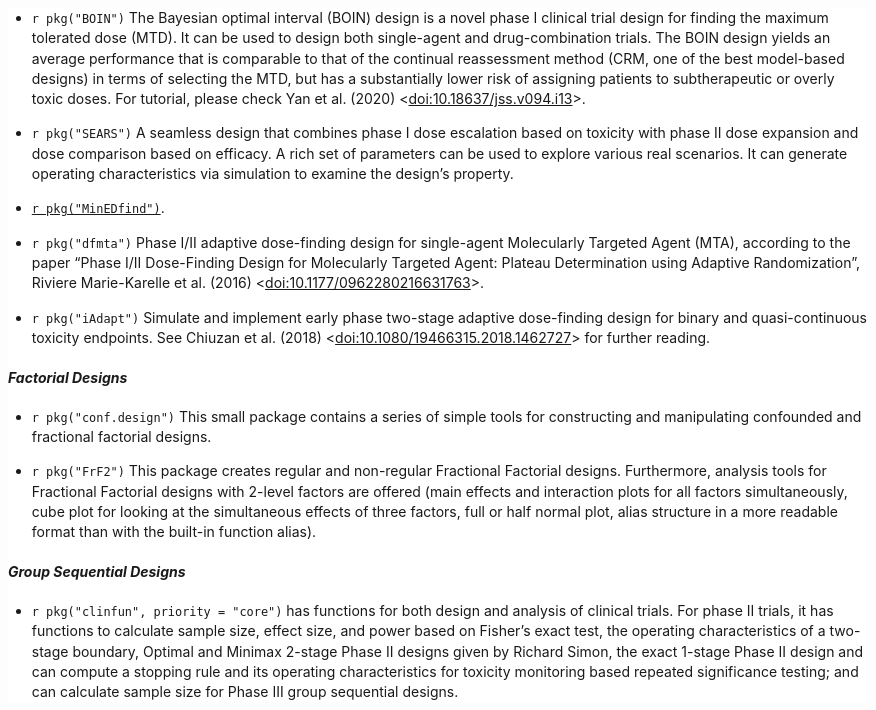 -   `​r pkg("BOIN")` The Bayesian optimal interval (BOIN) design is a
    novel phase I clinical trial design for finding the maximum
    tolerated dose (MTD). It can be used to design both single-agent and
    drug-combination trials. The BOIN design yields an average
    performance that is comparable to that of the continual reassessment
    method (CRM, one of the best model-based designs) in terms of
    selecting the MTD, but has a substantially lower risk of assigning
    patients to subtherapeutic or overly toxic doses. For tutorial,
    please check Yan et al. (2020)
    \<[doi:10.18637/jss.v094.i13](https://doi.org/10.18637/jss.v094.i13)\>.

-   `​r pkg("SEARS")` A seamless design that combines phase I dose
    escalation based on toxicity with phase II dose expansion and dose
    comparison based on efficacy. A rich set of parameters can be used
    to explore various real scenarios. It can generate operating
    characteristics via simulation to examine the design’s property.

-   [`​r pkg("MinEDfind")`](#MinEDfind).

-   `​r pkg("dfmta")` Phase I/II adaptive dose-finding design for
    single-agent Molecularly Targeted Agent (MTA), according to the
    paper “Phase I/II Dose-Finding Design for Molecularly Targeted
    Agent: Plateau Determination using Adaptive Randomization”, Riviere
    Marie-Karelle et al. (2016)
    \<[doi:10.1177/0962280216631763](https://doi.org/10.1177/0962280216631763)\>.

-   `​r pkg("iAdapt")` Simulate and implement early phase two-stage
    adaptive dose-finding design for binary and quasi-continuous
    toxicity endpoints. See Chiuzan et al. (2018)
    \<[doi:10.1080/19466315.2018.1462727](https://doi.org/10.1080/19466315.2018.1462727)\>
    for further reading.

#### *Factorial Designs*

-   `​r pkg("conf.design")` This small package contains a series of
    simple tools for constructing and manipulating confounded and
    fractional factorial designs.

-   `​r pkg("FrF2")` This package creates regular and non-regular
    Fractional Factorial designs. Furthermore, analysis tools for
    Fractional Factorial designs with 2-level factors are offered (main
    effects and interaction plots for all factors simultaneously, cube
    plot for looking at the simultaneous effects of three factors, full
    or half normal plot, alias structure in a more readable format than
    with the built-in function alias).

#### *Group Sequential Designs*

-   `​r pkg("clinfun", priority = "core")` has functions for both design
    and analysis of clinical trials. For phase II trials, it has
    functions to calculate sample size, effect size, and power based on
    Fisher’s exact test, the operating characteristics of a two-stage
    boundary, Optimal and Minimax 2-stage Phase II designs given by
    Richard Simon, the exact 1-stage Phase II design and can compute a
    stopping rule and its operating characteristics for toxicity
    monitoring based repeated significance testing; and can calculate
    sample size for Phase III group sequential designs.
